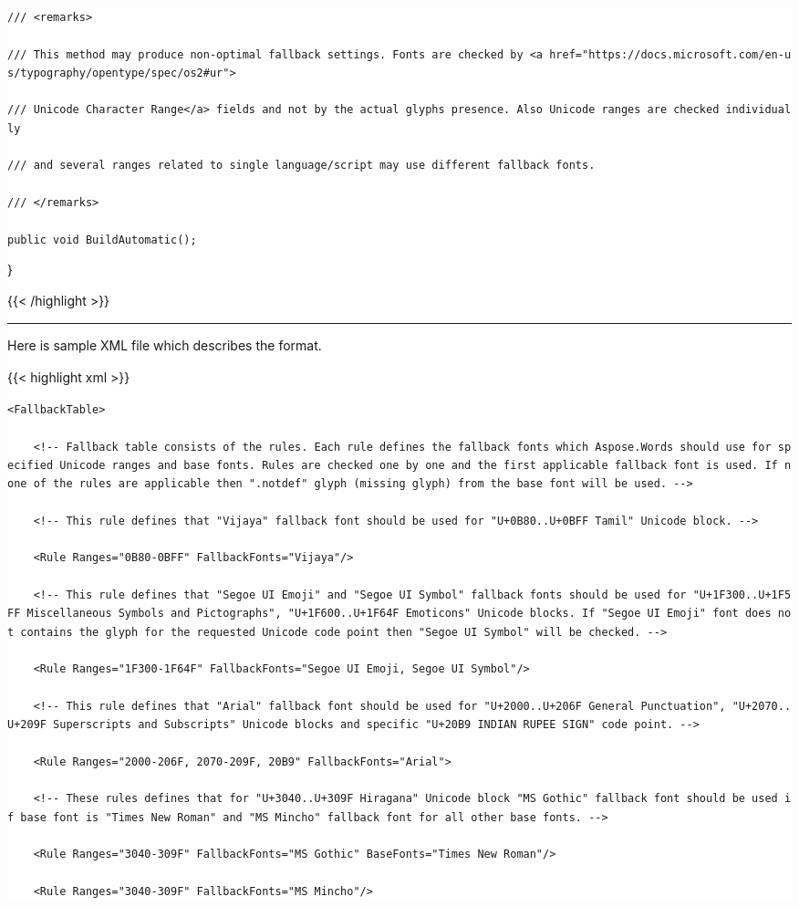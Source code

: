 	/// <remarks>

	/// This method may produce non-optimal fallback settings. Fonts are checked by <a href="https://docs.microsoft.com/en-us/typography/opentype/spec/os2#ur">

	/// Unicode Character Range</a> fields and not by the actual glyphs presence. Also Unicode ranges are checked individually

	/// and several ranges related to single language/script may use different fallback fonts.

	/// </remarks>

	public void BuildAutomatic();

}

{{< /highlight >}}



-----


Here is sample XML file which describes the format.

{{< highlight xml >}}

 <?xml version="1.0" encoding="UTF-8" standalone="yes"?>

<FontFallbackSettings xmlns="Aspose.Words">

    <FallbackTable>

		<!-- Fallback table consists of the rules. Each rule defines the fallback fonts which Aspose.Words should use for specified Unicode ranges and base fonts. Rules are checked one by one and the first applicable fallback font is used. If none of the rules are applicable then ".notdef" glyph (missing glyph) from the base font will be used. -->

		<!-- This rule defines that "Vijaya" fallback font should be used for "U+0B80..U+0BFF Tamil" Unicode block. -->

        <Rule Ranges="0B80-0BFF" FallbackFonts="Vijaya"/>

		<!-- This rule defines that "Segoe UI Emoji" and "Segoe UI Symbol" fallback fonts should be used for "U+1F300..U+1F5FF Miscellaneous Symbols and Pictographs", "U+1F600..U+1F64F Emoticons" Unicode blocks. If "Segoe UI Emoji" font does not contains the glyph for the requested Unicode code point then "Segoe UI Symbol" will be checked. -->

		<Rule Ranges="1F300-1F64F" FallbackFonts="Segoe UI Emoji, Segoe UI Symbol"/>

		<!-- This rule defines that "Arial" fallback font should be used for "U+2000..U+206F General Punctuation", "U+2070..U+209F Superscripts and Subscripts" Unicode blocks and specific "U+20B9 INDIAN RUPEE SIGN" code point. -->

		<Rule Ranges="2000-206F, 2070-209F, 20B9" FallbackFonts="Arial">

		<!-- These rules defines that for "U+3040..U+309F Hiragana" Unicode block "MS Gothic" fallback font should be used if base font is "Times New Roman" and "MS Mincho" fallback font for all other base fonts. -->

        <Rule Ranges="3040-309F" FallbackFonts="MS Gothic" BaseFonts="Times New Roman"/>

		<Rule Ranges="3040-309F" FallbackFonts="MS Mincho"/>
